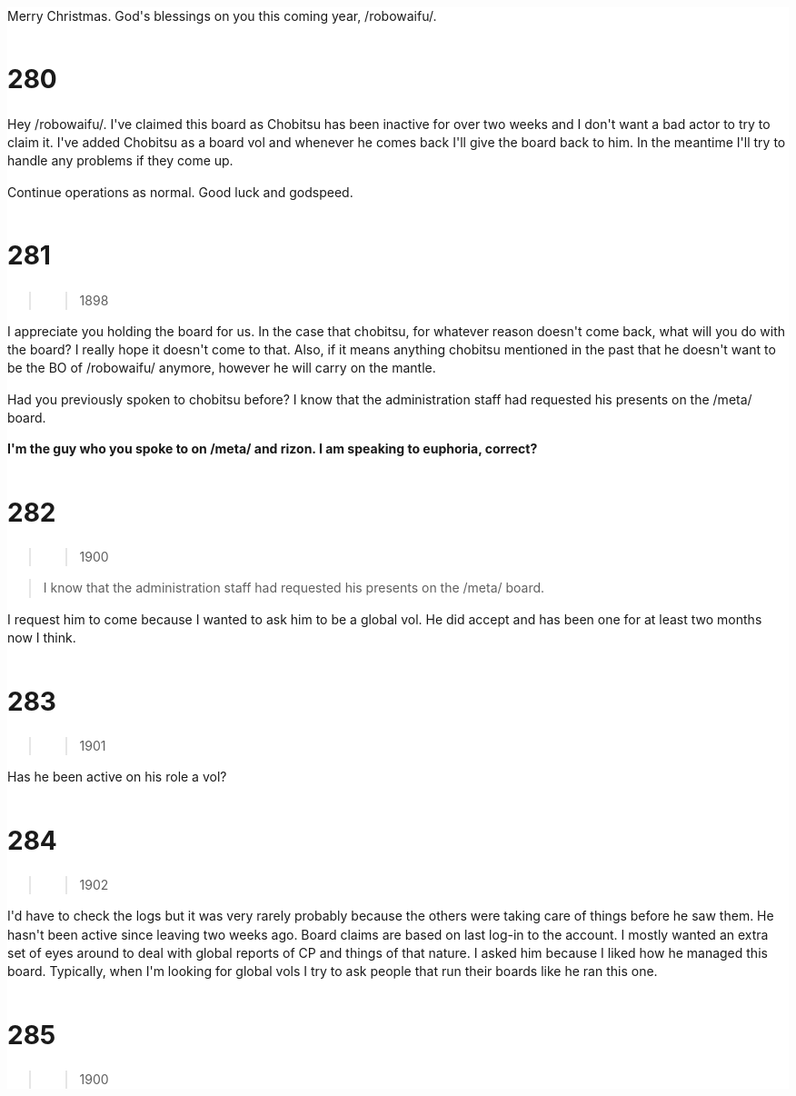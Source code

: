 Merry Christmas. God's blessings on you this coming year, /robowaifu/.

# 280
Hey /robowaifu/. I've claimed this board as Chobitsu has been inactive for over two weeks and I don't want a bad actor to try to claim it. I've added Chobitsu as a board vol and whenever he comes back I'll give the board back to him. In the meantime I'll try to handle any problems if they come up.



Continue operations as normal. Good luck and godspeed.

# 281
>>1898

I appreciate you holding the board for us. In the case that chobitsu, for whatever reason doesn't come back, what will you do with the board? I really hope it doesn't come to that. Also, if it means anything chobitsu mentioned in the past that he doesn't want to be the BO of /robowaifu/ anymore, however he will carry on the mantle. 

Had you previously spoken to chobitsu before? I know that the administration staff had requested his presents on the /meta/ board.

**I'm the guy who you spoke to on /meta/ and rizon. I am speaking to euphoria, correct?**

# 282
>>1900

>I know that the administration staff had requested his presents on the /meta/ board.

I request him to come because I wanted to ask him to be a global vol. He did accept and has been one for at least two months now I think.

# 283
>>1901

Has he been active on his role a vol?

# 284
>>1902

I'd have to check the logs but it was very rarely probably because the others were taking care of things before he saw them. He hasn't been active since leaving two weeks ago. Board claims are based on last log-in to the account. I mostly wanted an extra set of eyes around to deal with global reports of CP and things of that nature. I asked him because I liked how he managed this board. Typically, when I'm looking for global vols I try to ask people that run their boards like he ran this one.

# 285
>>1900
